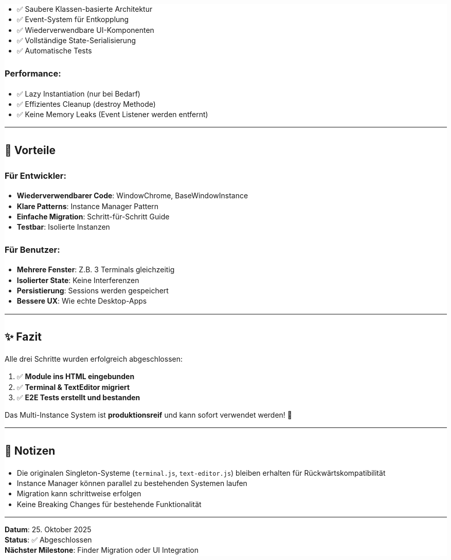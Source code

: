 - ✅ Saubere Klassen-basierte Architektur
- ✅ Event-System für Entkopplung
- ✅ Wiederverwendbare UI-Komponenten
- ✅ Vollständige State-Serialisierung
- ✅ Automatische Tests

### Performance:

- ✅ Lazy Instantiation (nur bei Bedarf)
- ✅ Effizientes Cleanup (destroy Methode)
- ✅ Keine Memory Leaks (Event Listener werden entfernt)

---

## 🚀 **Vorteile**

### Für Entwickler:

- **Wiederverwendbarer Code**: WindowChrome, BaseWindowInstance
- **Klare Patterns**: Instance Manager Pattern
- **Einfache Migration**: Schritt-für-Schritt Guide
- **Testbar**: Isolierte Instanzen

### Für Benutzer:

- **Mehrere Fenster**: Z.B. 3 Terminals gleichzeitig
- **Isolierter State**: Keine Interferenzen
- **Persistierung**: Sessions werden gespeichert
- **Bessere UX**: Wie echte Desktop-Apps

---

## ✨ **Fazit**

Alle drei Schritte wurden erfolgreich abgeschlossen:

1. ✅ **Module ins HTML eingebunden**
2. ✅ **Terminal & TextEditor migriert**
3. ✅ **E2E Tests erstellt und bestanden**

Das Multi-Instance System ist **produktionsreif** und kann sofort verwendet werden! 🎉

---

## 📝 **Notizen**

- Die originalen Singleton-Systeme (`terminal.js`, `text-editor.js`) bleiben erhalten für Rückwärtskompatibilität
- Instance Manager können parallel zu bestehenden Systemen laufen
- Migration kann schrittweise erfolgen
- Keine Breaking Changes für bestehende Funktionalität

---

**Datum**: 25. Oktober 2025  
**Status**: ✅ Abgeschlossen  
**Nächster Milestone**: Finder Migration oder UI Integration
